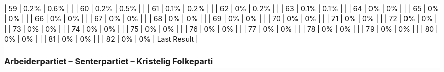 | 59 | 0.2% | 0.6% |  |
| 60 | 0.2% | 0.5% |  |
| 61 | 0.1% | 0.2% |  |
| 62 | 0% | 0.2% |  |
| 63 | 0.1% | 0.1% |  |
| 64 | 0% | 0% |  |
| 65 | 0% | 0% |  |
| 66 | 0% | 0% |  |
| 67 | 0% | 0% |  |
| 68 | 0% | 0% |  |
| 69 | 0% | 0% |  |
| 70 | 0% | 0% |  |
| 71 | 0% | 0% |  |
| 72 | 0% | 0% |  |
| 73 | 0% | 0% |  |
| 74 | 0% | 0% |  |
| 75 | 0% | 0% |  |
| 76 | 0% | 0% |  |
| 77 | 0% | 0% |  |
| 78 | 0% | 0% |  |
| 79 | 0% | 0% |  |
| 80 | 0% | 0% |  |
| 81 | 0% | 0% |  |
| 82 | 0% | 0% | Last Result |

### Arbeiderpartiet – Senterpartiet – Kristelig Folkeparti
